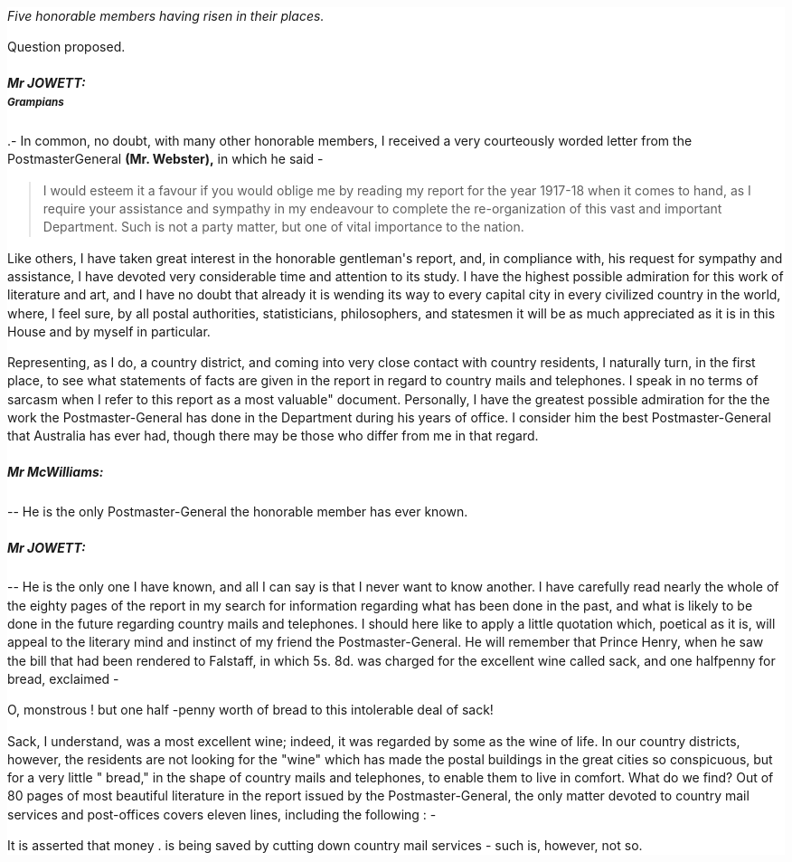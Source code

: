 
 *Five honorable members having risen in their places.* 


Question proposed. 

##### Mr JOWETT:<br><small class="text-muted">Grampians</small>

.- In common, no doubt, with many other honorable members, I received a very courteously worded letter from the PostmasterGeneral  **(Mr. Webster),**  in which he said - 

  >I would esteem it a favour if you would oblige me by reading my report for the year 1917-18 when it comes to hand, as I require your assistance and sympathy in my endeavour to complete the re-organization of this vast and important Department. Such is not a party matter, but one of vital importance to the nation. 

Like others, I have taken great interest in the honorable gentleman's report,  and, in compliance with, his request for sympathy and assistance, I have devoted very considerable time and attention to its study. I have the highest possible admiration for this work of literature and art, and I have no doubt that already it is wending its way to every capital city in every civilized country in the world, where, I feel sure, by all postal authorities, statisticians, philosophers, and statesmen it will be as much appreciated as it is in this House and by myself in particular. 

Representing, as I do, a country district, and coming into very close contact with country residents, I naturally turn, in the first place, to see what statements of facts are given in the report in regard to country mails and telephones. I speak in no terms of sarcasm when I refer to this report as a most valuable" document. Personally, I have the greatest possible admiration for the the work the Postmaster-General has done in the Department during his years of office. I consider him the best Postmaster-General that Australia has ever had, though there may be those who differ from me in that regard. 

##### Mr McWilliams:

--  He is the only Postmaster-General the honorable member has ever known. 

##### Mr JOWETT:

-- He is the only one I  have known, and all I can say is that I never want to know another. I have carefully read nearly the whole of the eighty pages of the report in my search for information regarding what has been done in the past, and what is likely to be done in the future regarding country mails and telephones. I should here like to apply a little quotation which, poetical as it is, will appeal to the literary mind and instinct of my friend the Postmaster-General. He will remember that Prince Henry, when he saw the bill that had been rendered to Falstaff, in which 5s. 8d. was charged for the excellent wine called sack, and one halfpenny for bread, exclaimed - 

O, monstrous ! but one half -penny worth of bread to this intolerable deal of sack! 

Sack, I understand, was a most excellent wine; indeed, it was regarded by some as the wine of life. In our country districts, however, the residents are not looking for the "wine" which has made the postal buildings in the great cities so conspicuous, but for a very little " bread," in the shape of country mails and telephones, to enable them to live in comfort. What do we find? Out of 80 pages of most beautiful literature in the report issued by the Postmaster-General, the only matter devoted to country mail services and post-offices covers eleven lines, including the following :  - 

It is asserted that money . is being saved by cutting down country mail services - such is, however, not so. 
